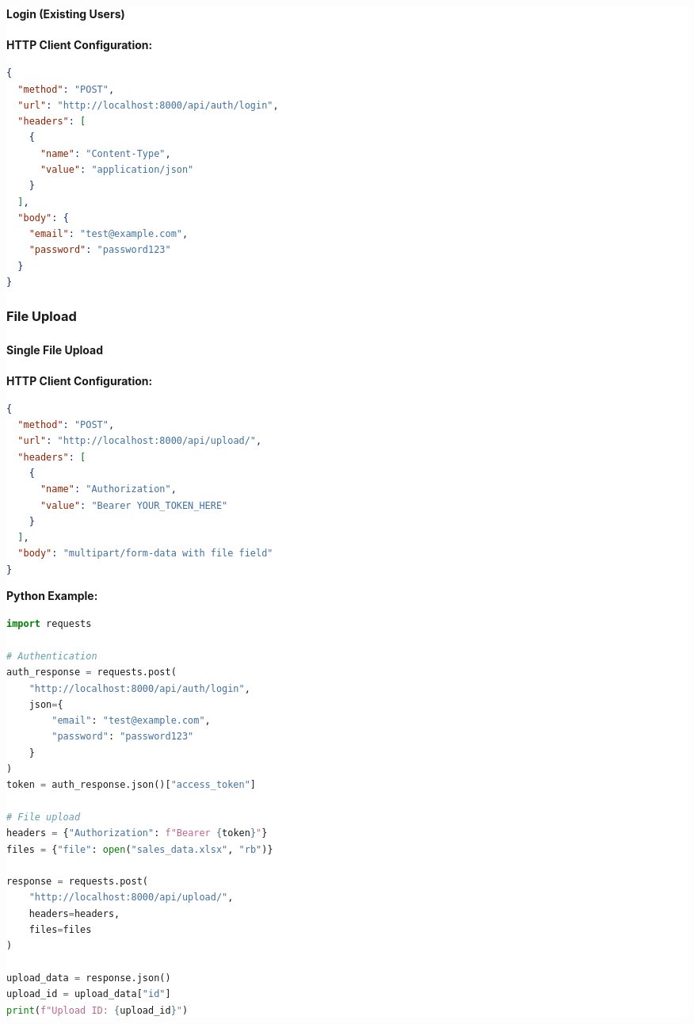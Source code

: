 #### Login (Existing Users)
**HTTP Client Configuration:**
```json
{
  "method": "POST",
  "url": "http://localhost:8000/api/auth/login",
  "headers": [
    {
      "name": "Content-Type",
      "value": "application/json"
    }
  ],
  "body": {
    "email": "test@example.com",
    "password": "password123"
  }
}
```

### File Upload

#### Single File Upload
**HTTP Client Configuration:**
```json
{
  "method": "POST",
  "url": "http://localhost:8000/api/upload/",
  "headers": [
    {
      "name": "Authorization",
      "value": "Bearer YOUR_TOKEN_HERE"
    }
  ],
  "body": "multipart/form-data with file field"
}
```

**Python Example:**
```python
import requests

# Authentication
auth_response = requests.post(
    "http://localhost:8000/api/auth/login",
    json={
        "email": "test@example.com",
        "password": "password123"
    }
)
token = auth_response.json()["access_token"]

# File upload
headers = {"Authorization": f"Bearer {token}"}
files = {"file": open("sales_data.xlsx", "rb")}

response = requests.post(
    "http://localhost:8000/api/upload/",
    headers=headers,
    files=files
)

upload_data = response.json()
upload_id = upload_data["id"]
print(f"Upload ID: {upload_id}")
```